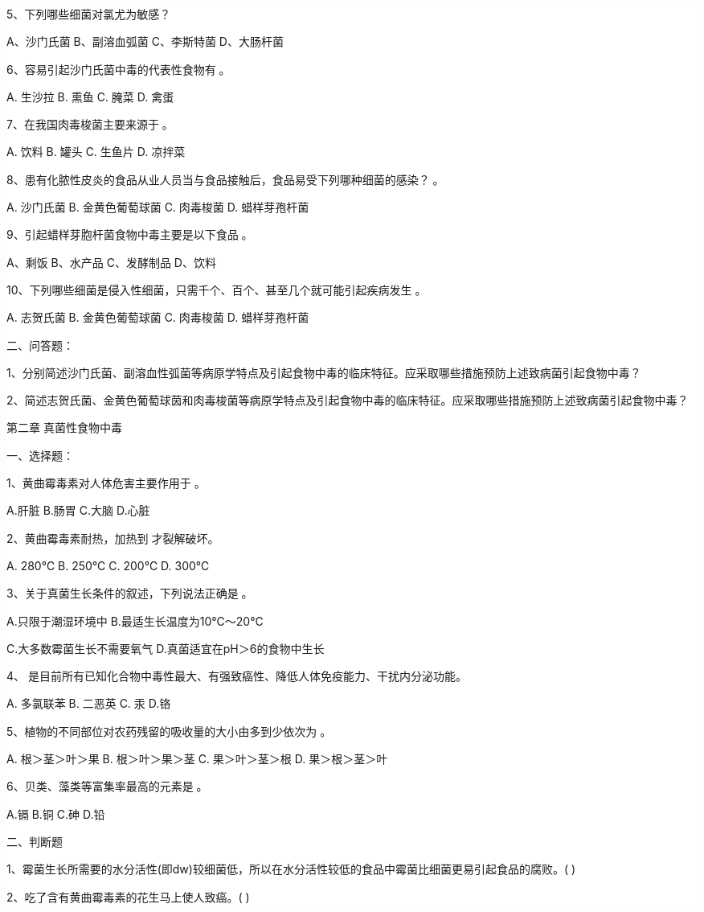 5、下列哪些细菌对氯尤为敏感？

A、沙门氏菌 B、副溶血弧菌 C、李斯特菌 D、大肠杆菌

6、容易引起沙门氏菌中毒的代表性食物有 。

A. 生沙拉 B. 熏鱼 C. 腌菜 D. 禽蛋

7、在我国肉毒梭菌主要来源于 。

A. 饮料 B. 罐头 C. 生鱼片 D. 凉拌菜

8、患有化脓性皮炎的食品从业人员当与食品接触后，食品易受下列哪种细菌的感染？ 。

A. 沙门氏菌 B. 金黄色葡萄球菌 C. 肉毒梭菌 D. 蜡样芽孢杆菌

9、引起蜡样芽胞杆菌食物中毒主要是以下食品 。

A、剩饭 B、水产品 C、发酵制品 D、饮料

10、下列哪些细菌是侵入性细菌，只需千个、百个、甚至几个就可能引起疾病发生 。

A. 志贺氏菌 B. 金黄色葡萄球菌 C. 肉毒梭菌 D. 蜡样芽孢杆菌

二、问答题：

1、分别简述沙门氏菌、副溶血性弧菌等病原学特点及引起食物中毒的临床特征。应采取哪些措施预防上述致病菌引起食物中毒？

2、简述志贺氏菌、金黄色葡萄球茵和肉毒梭菌等病原学特点及引起食物中毒的临床特征。应采取哪些措施预防上述致病菌引起食物中毒？

第二章 真菌性食物中毒

一、选择题：

1、黄曲霉毒素对人体危害主要作用于 。

A.肝脏 B.肠胃 C.大脑 D.心脏

2、黄曲霉毒素耐热，加热到 才裂解破坏。

A. 280℃ B. 250℃ C. 200℃ D. 300℃

3、关于真菌生长条件的叙述，下列说法正确是 。

A.只限于潮湿环境中 B.最适生长温度为10℃～20℃

C.大多数霉菌生长不需要氧气 D.真菌适宜在pH＞6的食物中生长

4、 是目前所有已知化合物中毒性最大、有强致癌性、降低人体免疫能力、干扰内分泌功能。

A. 多氯联苯 B. 二恶英 C. 汞 D.铬

5、植物的不同部位对农药残留的吸收量的大小由多到少依次为 。

A. 根＞茎＞叶＞果 B. 根＞叶＞果＞茎 C. 果＞叶＞茎＞根 D. 果＞根＞茎＞叶

6、贝类、藻类等富集率最高的元素是 。

A.镉 B.铜 C.砷 D.铅

二、判断题

1、霉菌生长所需要的水分活性(即dw)较细菌低，所以在水分活性较低的食品中霉菌比细菌更易引起食品的腐败。( )

2、吃了含有黄曲霉毒素的花生马上使人致癌。( )
